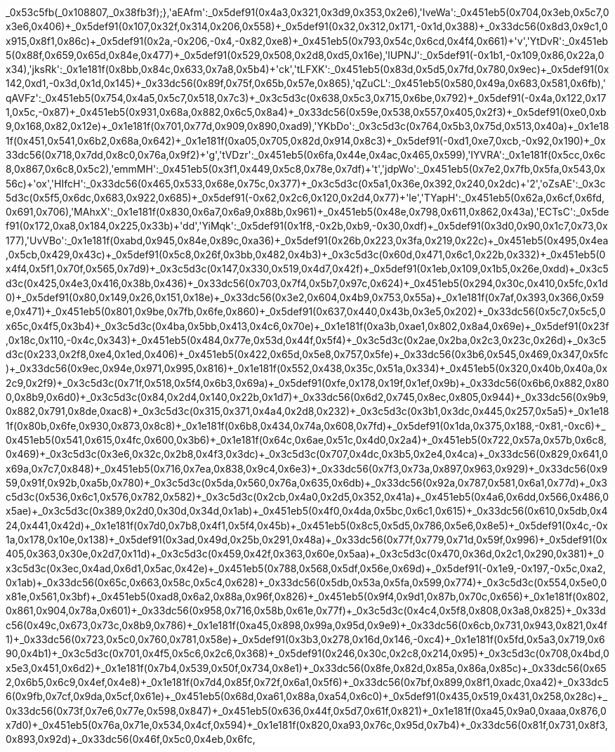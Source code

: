 _0x53c5fb(_0x108807,_0x38fb3f);},'aEAfm':_0x5def91(0x4a3,0x321,0x3d9,0x353,0x2e6),'IveWa':_0x451eb5(0x704,0x3eb,0x5c7,0x3e6,0x406)+_0x5def91(0x107,0x32f,0x314,0x206,0x558)+_0x5def91(0x32,0x312,0x171,-0x1d,0x388)+_0x33dc56(0x8d3,0x9c1,0x915,0x8f1,0x86c)+_0x5def91(0x2a,-0x206,-0x4,-0x82,0xe8)+_0x451eb5(0x793,0x54c,0x6cd,0x4f4,0x661)+'v','YtDvR':_0x451eb5(0x88f,0x659,0x65d,0x84e,0x477)+_0x5def91(0x529,0x508,0x2d8,0xd5,0x16e),'lUPNJ':_0x5def91(-0x1b1,-0x109,0x86,0x22a,0x34),'jksRk':_0x1e181f(0x8bb,0x84c,0x633,0x7a8,0x5b4)+'ck','tLFXK':_0x451eb5(0x83d,0x5d5,0x7fd,0x780,0x9ec)+_0x5def91(0x142,0xd1,-0x3d,0x1d,0x145)+_0x33dc56(0x89f,0x75f,0x65b,0x57e,0x865),'qZuCL':_0x451eb5(0x580,0x49a,0x683,0x581,0x6fb),'qAVFz':_0x451eb5(0x754,0x4a5,0x5c7,0x518,0x7c3)+_0x3c5d3c(0x638,0x5c3,0x715,0x6be,0x792)+_0x5def91(-0x4a,0x122,0x171,0x5c,-0x87)+_0x451eb5(0x931,0x68a,0x882,0x6c5,0x8a4)+_0x33dc56(0x59e,0x538,0x557,0x405,0x2f3)+_0x5def91(0xe0,0xb9,0x168,0x82,0x12e)+_0x1e181f(0x701,0x77d,0x909,0x890,0xad9),'YKbDo':_0x3c5d3c(0x764,0x5b3,0x75d,0x513,0x40a)+_0x1e181f(0x451,0x541,0x6b2,0x68a,0x642)+_0x1e181f(0xa05,0x705,0x82d,0x914,0x8c3)+_0x5def91(-0xd1,0xe7,0xcb,-0x92,0x190)+_0x33dc56(0x718,0x7dd,0x8c0,0x76a,0x9f2)+'g','tVDzr':_0x451eb5(0x6fa,0x44e,0x4ac,0x465,0x599),'IYVRA':_0x1e181f(0x5cc,0x6c8,0x867,0x6c8,0x5c2),'emmMH':_0x451eb5(0x3f1,0x449,0x5c8,0x78e,0x7df)+'t','jdpWo':_0x451eb5(0x7e2,0x7fb,0x5fa,0x543,0x56c)+'ox','HIfcH':_0x33dc56(0x465,0x533,0x68e,0x75c,0x377)+_0x3c5d3c(0x5a1,0x36e,0x392,0x240,0x2dc)+'2','oZsAE':_0x3c5d3c(0x5f5,0x6dc,0x683,0x922,0x685)+_0x5def91(-0x62,0x2c6,0x120,0x2d4,0x77)+'le','TYapH':_0x451eb5(0x62a,0x6cf,0x6fd,0x691,0x706),'MAhxX':_0x1e181f(0x830,0x6a7,0x6a9,0x88b,0x961)+_0x451eb5(0x48e,0x798,0x611,0x862,0x43a),'ECTsC':_0x5def91(0x172,0xa8,0x184,0x225,0x33b)+'dd','YiMqk':_0x5def91(0x1f8,-0x2b,0xb9,-0x30,0xdf)+_0x5def91(0x3d0,0x90,0x1c7,0x73,0x177),'UvVBo':_0x1e181f(0xabd,0x945,0x84e,0x89c,0xa36)+_0x5def91(0x26b,0x223,0x3fa,0x219,0x22c)+_0x451eb5(0x495,0x4ea,0x5cb,0x429,0x43c)+_0x5def91(0x5c8,0x26f,0x3bb,0x482,0x4b3)+_0x3c5d3c(0x60d,0x471,0x6c1,0x22b,0x332)+_0x451eb5(0x4f4,0x5f1,0x70f,0x565,0x7d9)+_0x3c5d3c(0x147,0x330,0x519,0x4d7,0x42f)+_0x5def91(0x1eb,0x109,0x1b5,0x26e,0xdd)+_0x3c5d3c(0x425,0x4e3,0x416,0x38b,0x436)+_0x33dc56(0x703,0x7f4,0x5b7,0x97c,0x624)+_0x451eb5(0x294,0x30c,0x410,0x5fc,0x1d0)+_0x5def91(0x80,0x149,0x26,0x151,0x18e)+_0x33dc56(0x3e2,0x604,0x4b9,0x753,0x55a)+_0x1e181f(0x7af,0x393,0x366,0x59e,0x471)+_0x451eb5(0x801,0x9be,0x7fb,0x6fe,0x860)+_0x5def91(0x637,0x440,0x43b,0x3e5,0x202)+_0x33dc56(0x5c7,0x5c5,0x65c,0x4f5,0x3b4)+_0x3c5d3c(0x4ba,0x5bb,0x413,0x4c6,0x70e)+_0x1e181f(0xa3b,0xae1,0x802,0x8a4,0x69e)+_0x5def91(0x23f,0x18c,0x110,-0x4c,0x343)+_0x451eb5(0x484,0x77e,0x53d,0x44f,0x5f4)+_0x3c5d3c(0x2ae,0x2ba,0x2c3,0x23c,0x26d)+_0x3c5d3c(0x233,0x2f8,0xe4,0x1ed,0x406)+_0x451eb5(0x422,0x65d,0x5e8,0x757,0x5fe)+_0x33dc56(0x3b6,0x545,0x469,0x347,0x5fc)+_0x33dc56(0x9ec,0x94e,0x971,0x995,0x816)+_0x1e181f(0x552,0x438,0x35c,0x51a,0x334)+_0x451eb5(0x320,0x40b,0x40a,0x2c9,0x2f9)+_0x3c5d3c(0x71f,0x518,0x5f4,0x6b3,0x69a)+_0x5def91(0xfe,0x178,0x19f,0x1ef,0x9b)+_0x33dc56(0x6b6,0x882,0x800,0x8b9,0x6d0)+_0x3c5d3c(0x84,0x2d4,0x140,0x22b,0x1d7)+_0x33dc56(0x6d2,0x745,0x8ec,0x805,0x944)+_0x33dc56(0x9b9,0x882,0x791,0x8de,0xac8)+_0x3c5d3c(0x315,0x371,0x4a4,0x2d8,0x232)+_0x3c5d3c(0x3b1,0x3dc,0x445,0x257,0x5a5)+_0x1e181f(0x80b,0x6fe,0x930,0x873,0x8c8)+_0x1e181f(0x6b8,0x434,0x74a,0x608,0x7fd)+_0x5def91(0x1da,0x375,0x188,-0x81,-0xc6)+_0x451eb5(0x541,0x615,0x4fc,0x600,0x3b6)+_0x1e181f(0x64c,0x6ae,0x51c,0x4d0,0x2a4)+_0x451eb5(0x722,0x57a,0x57b,0x6c8,0x469)+_0x3c5d3c(0x3e6,0x32c,0x2b8,0x4f3,0x3dc)+_0x3c5d3c(0x707,0x4dc,0x3b5,0x2e4,0x4ca)+_0x33dc56(0x829,0x641,0x69a,0x7c7,0x848)+_0x451eb5(0x716,0x7ea,0x838,0x9c4,0x6e3)+_0x33dc56(0x7f3,0x73a,0x897,0x963,0x929)+_0x33dc56(0x959,0x91f,0x92b,0xa5b,0x780)+_0x3c5d3c(0x5da,0x560,0x76a,0x635,0x6db)+_0x33dc56(0x92a,0x787,0x581,0x6a1,0x77d)+_0x3c5d3c(0x536,0x6c1,0x576,0x782,0x582)+_0x3c5d3c(0x2cb,0x4a0,0x2d5,0x352,0x41a)+_0x451eb5(0x4a6,0x6dd,0x566,0x486,0x5ae)+_0x3c5d3c(0x389,0x2d0,0x30d,0x34d,0x1ab)+_0x451eb5(0x4f0,0x4da,0x5bc,0x6c1,0x615)+_0x33dc56(0x610,0x5db,0x424,0x441,0x42d)+_0x1e181f(0x7d0,0x7b8,0x4f1,0x5f4,0x45b)+_0x451eb5(0x8c5,0x5d5,0x786,0x5e6,0x8e5)+_0x5def91(0x4c,-0x1a,0x178,0x10e,0x138)+_0x5def91(0x3ad,0x49d,0x25b,0x291,0x48a)+_0x33dc56(0x77f,0x779,0x71d,0x59f,0x996)+_0x5def91(0x405,0x363,0x30e,0x2d7,0x11d)+_0x3c5d3c(0x459,0x42f,0x363,0x60e,0x5aa)+_0x3c5d3c(0x470,0x36d,0x2c1,0x290,0x381)+_0x3c5d3c(0x3ec,0x4ad,0x6d1,0x5ac,0x42e)+_0x451eb5(0x788,0x568,0x5df,0x56e,0x69d)+_0x5def91(-0x1e9,-0x197,-0x5c,0xa2,0x1ab)+_0x33dc56(0x65c,0x663,0x58c,0x5c4,0x628)+_0x33dc56(0x5db,0x53a,0x5fa,0x599,0x774)+_0x3c5d3c(0x554,0x5e0,0x81e,0x561,0x3bf)+_0x451eb5(0xad8,0x6a2,0x88a,0x96f,0x826)+_0x451eb5(0x9f4,0x9d1,0x87b,0x70c,0x656)+_0x1e181f(0x802,0x861,0x904,0x78a,0x601)+_0x33dc56(0x958,0x716,0x58b,0x61e,0x77f)+_0x3c5d3c(0x4c4,0x5f8,0x808,0x3a8,0x825)+_0x33dc56(0x49c,0x673,0x73c,0x8b9,0x786)+_0x1e181f(0xa45,0x898,0x99a,0x95d,0x9e9)+_0x33dc56(0x6cb,0x731,0x943,0x821,0x4f1)+_0x33dc56(0x723,0x5c0,0x760,0x781,0x58e)+_0x5def91(0x3b3,0x278,0x16d,0x146,-0xc4)+_0x1e181f(0x5fd,0x5a3,0x719,0x690,0x4b1)+_0x3c5d3c(0x701,0x4f5,0x5c6,0x2c6,0x368)+_0x5def91(0x246,0x30c,0x2c8,0x214,0x95)+_0x3c5d3c(0x708,0x4bd,0x5e3,0x451,0x6d2)+_0x1e181f(0x7b4,0x539,0x50f,0x734,0x8e1)+_0x33dc56(0x8fe,0x82d,0x85a,0x86a,0x85c)+_0x33dc56(0x652,0x6b5,0x6c9,0x4ef,0x4e8)+_0x1e181f(0x7d4,0x85f,0x72f,0x6a1,0x5f6)+_0x33dc56(0x7bf,0x899,0x8f1,0xadc,0xa42)+_0x33dc56(0x9fb,0x7cf,0x9da,0x5cf,0x61e)+_0x451eb5(0x68d,0xa61,0x88a,0xa54,0x6c0)+_0x5def91(0x435,0x519,0x431,0x258,0x28c)+_0x33dc56(0x73f,0x7e6,0x77e,0x598,0x847)+_0x451eb5(0x636,0x44f,0x5d7,0x61f,0x821)+_0x1e181f(0xa45,0x9a0,0xaaa,0x876,0x7d0)+_0x451eb5(0x76a,0x71e,0x534,0x4cf,0x594)+_0x1e181f(0x820,0xa93,0x76c,0x95d,0x7b4)+_0x33dc56(0x81f,0x731,0x8f3,0x893,0x92d)+_0x33dc56(0x46f,0x5c0,0x4eb,0x6fc,